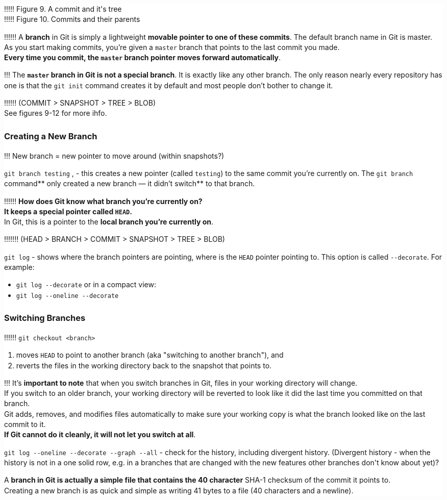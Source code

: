 
  !!!!! Figure 9. A commit and it's tree  
  !!!!! Figure 10. Commits and their parents  
  
  !!!!!! A **branch** in Git is simply a lightweight **movable pointer to one of these commits**. The default branch name in Git is master. As you start making commits, you’re given a `master` branch that points to the last commit you made.  
  **Every time you commit, the `master` branch pointer moves forward automatically**.
  
  !!! The **`master` branch in Git is not a special branch**. It is exactly like any other branch. The only reason nearly every repository has one is that the `git init` command creates it by default and most people don’t bother to change it.  
  
  !!!!!! (COMMIT > SNAPSHOT > TREE > BLOB)  
  See figures 9-12 for more ihfo.  
  
  
### Creating a New Branch

  !!! New branch = new pointer to move around (within snapshots?)  
  
  `git branch testing` , - this creates a new pointer (called `testing`) to the same commit you’re currently on. 
  The `git branch` command** only created a new branch — it didn’t switch** to that branch.
  
  
  !!!!!! **How does Git know what branch you’re currently on?**  
  **It keeps a special pointer called `HEAD`.**  
  In Git, this is a pointer to the **local branch you’re currently on**.  
  
  
  !!!!!!! (HEAD > BRANCH > COMMIT > SNAPSHOT > TREE > BLOB)
  
  `git log` - shows where the branch pointers are pointing, where is the `HEAD` pointer pointing to. This option is called `--decorate`. For example:    
  - `git log --decorate` or in a compact view:
  - `git log --oneline --decorate`
  
### Switching Branches

  !!!!!! `git checkout <branch>` 
  1) moves `HEAD` to point to another branch (aka "switching to another branch"), and 
  2) reverts the files in the working directory back to the snapshot that <branch> points to.
  
  !!! It’s **important to note** that when you switch branches in Git, files in your working directory will change.  
  If you switch to an older branch, your working directory will be reverted to look like it did the last time you committed on that branch.  
  Git adds, removes, and modifies files automatically to make sure your working copy is what the branch looked like on the last commit to it.  
  **If Git cannot do it cleanly, it will not let you switch at all**.  
  
  `git log --oneline --decorate --graph --all` - check for the history, including divergent history.
  (Divergent history - when the history is not in a one solid row, e.g. in a branches that are changed with the new features other branches don't know about yet)?
  
  A **branch in Git is actually a simple file that contains the 40 character** SHA-1 checksum of the commit it points to.  
  Creating a new branch is as quick and simple as writing 41 bytes to a file (40 characters and a newline).  
  